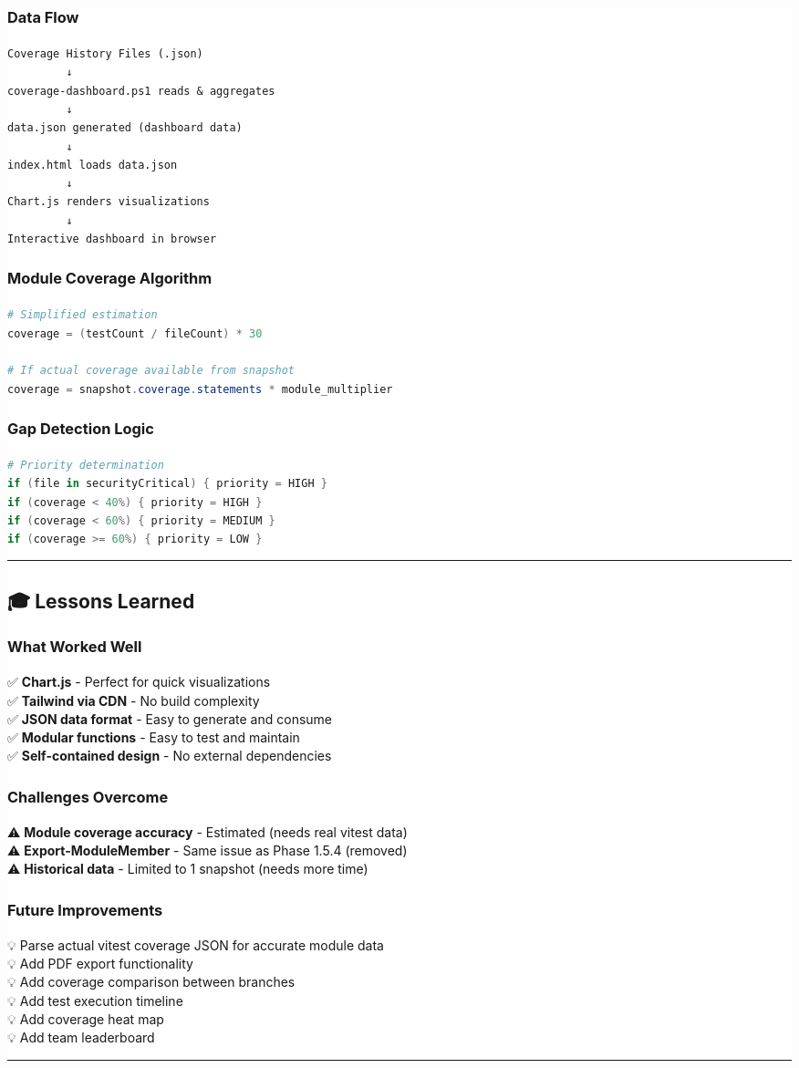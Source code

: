 ### Data Flow
```
Coverage History Files (.json)
         ↓
coverage-dashboard.ps1 reads & aggregates
         ↓
data.json generated (dashboard data)
         ↓
index.html loads data.json
         ↓
Chart.js renders visualizations
         ↓
Interactive dashboard in browser
```

### Module Coverage Algorithm
```powershell
# Simplified estimation
coverage = (testCount / fileCount) * 30

# If actual coverage available from snapshot
coverage = snapshot.coverage.statements * module_multiplier
```

### Gap Detection Logic
```powershell
# Priority determination
if (file in securityCritical) { priority = HIGH }
if (coverage < 40%) { priority = HIGH }
if (coverage < 60%) { priority = MEDIUM }
if (coverage >= 60%) { priority = LOW }
```

---

## 🎓 Lessons Learned

### What Worked Well
✅ **Chart.js** - Perfect for quick visualizations  
✅ **Tailwind via CDN** - No build complexity  
✅ **JSON data format** - Easy to generate and consume  
✅ **Modular functions** - Easy to test and maintain  
✅ **Self-contained design** - No external dependencies  

### Challenges Overcome
⚠️ **Module coverage accuracy** - Estimated (needs real vitest data)  
⚠️ **Export-ModuleMember** - Same issue as Phase 1.5.4 (removed)  
⚠️ **Historical data** - Limited to 1 snapshot (needs more time)  

### Future Improvements
💡 Parse actual vitest coverage JSON for accurate module data  
💡 Add PDF export functionality  
💡 Add coverage comparison between branches  
💡 Add test execution timeline  
💡 Add coverage heat map  
💡 Add team leaderboard  

---